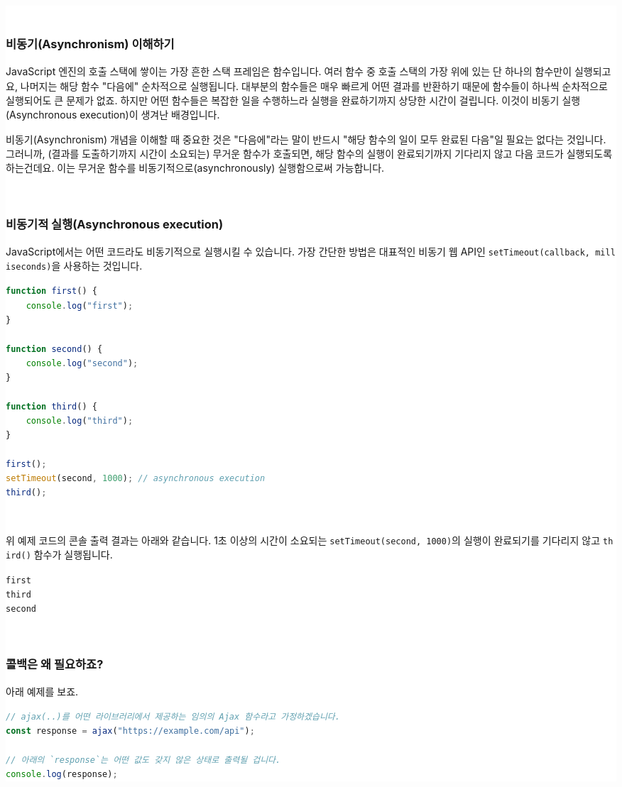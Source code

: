<br>

### 비동기(Asynchronism) 이해하기

JavaScript 엔진의 호출 스택에 쌓이는 가장 흔한 스택 프레임은 함수입니다. 여러 함수 중 호출 스택의 가장 위에 있는 단 하나의 함수만이 실행되고요, 나머지는 해당 함수 "다음에" 순차적으로 실행됩니다. 대부분의 함수들은 매우 빠르게 어떤 결과를 반환하기 때문에 함수들이 하나씩 순차적으로 실행되어도 큰 문제가 없죠. 하지만 어떤 함수들은 복잡한 일을 수행하느라 실행을 완료하기까지 상당한 시간이 걸립니다. 이것이 비동기 실행(Asynchronous execution)이 생겨난 배경입니다.

비동기(Asynchronism) 개념을 이해할 때 중요한 것은 "다음에"라는 말이 반드시 "해당 함수의 일이 모두 완료된 다음"일 필요는 없다는 것입니다. 그러니까, (결과를 도출하기까지 시간이 소요되는) 무거운 함수가 호출되면, 해당 함수의 실행이 완료되기까지 기다리지 않고 다음 코드가 실행되도록 하는건데요. 이는 무거운 함수를 비동기적으로(asynchronously) 실행함으로써 가능합니다.

<br>

### 비동기적 실행(Asynchronous execution)

JavaScript에서는 어떤 코드라도 비동기적으로 실행시킬 수 있습니다. 가장 간단한 방법은 대표적인 비동기 웹 API인 `setTimeout(callback, milliseconds)`을 사용하는 것입니다.

```javascript
function first() {
	console.log("first");
}

function second() {
	console.log("second");
}

function third() {
	console.log("third");
}

first();
setTimeout(second, 1000); // asynchronous execution
third();
```

<br>

위 예제 코드의 콘솔 출력 결과는 아래와 같습니다. 1초 이상의 시간이 소요되는 `setTimeout(second, 1000)`의 실행이 완료되기를 기다리지 않고 `third()` 함수가 실행됩니다.

```
first
third
second
```

<br>

### 콜백은 왜 필요하죠?

아래 예제를 보죠.

```javascript
// ajax(..)를 어떤 라이브러리에서 제공하는 임의의 Ajax 함수라고 가정하겠습니다.
const response = ajax("https://example.com/api");

// 아래의 `response`는 어떤 값도 갖지 않은 상태로 출력될 겁니다.
console.log(response);
```
